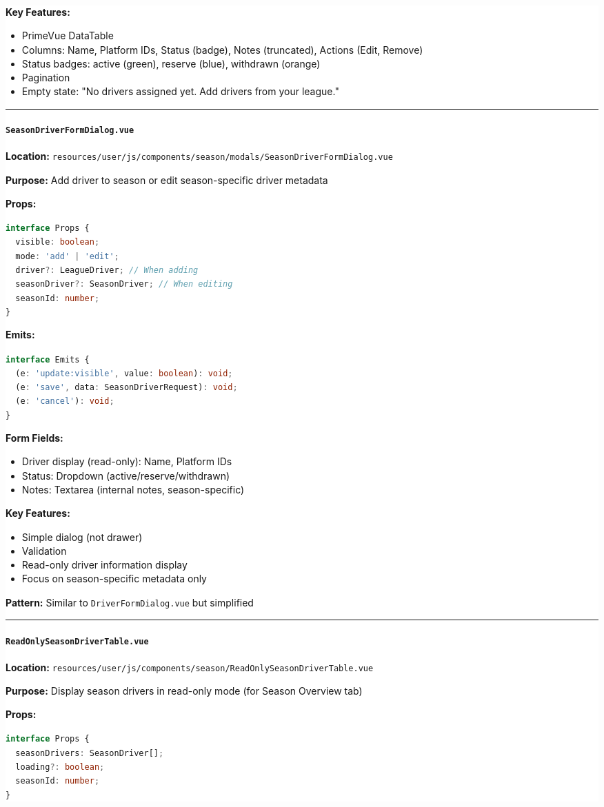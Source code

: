 **Key Features:**
- PrimeVue DataTable
- Columns: Name, Platform IDs, Status (badge), Notes (truncated), Actions (Edit, Remove)
- Status badges: active (green), reserve (blue), withdrawn (orange)
- Pagination
- Empty state: "No drivers assigned yet. Add drivers from your league."

---

#### `SeasonDriverFormDialog.vue`
**Location:** `resources/user/js/components/season/modals/SeasonDriverFormDialog.vue`

**Purpose:** Add driver to season or edit season-specific driver metadata

**Props:**
```typescript
interface Props {
  visible: boolean;
  mode: 'add' | 'edit';
  driver?: LeagueDriver; // When adding
  seasonDriver?: SeasonDriver; // When editing
  seasonId: number;
}
```

**Emits:**
```typescript
interface Emits {
  (e: 'update:visible', value: boolean): void;
  (e: 'save', data: SeasonDriverRequest): void;
  (e: 'cancel'): void;
}
```

**Form Fields:**
- Driver display (read-only): Name, Platform IDs
- Status: Dropdown (active/reserve/withdrawn)
- Notes: Textarea (internal notes, season-specific)

**Key Features:**
- Simple dialog (not drawer)
- Validation
- Read-only driver information display
- Focus on season-specific metadata only

**Pattern:** Similar to `DriverFormDialog.vue` but simplified

---

#### `ReadOnlySeasonDriverTable.vue`
**Location:** `resources/user/js/components/season/ReadOnlySeasonDriverTable.vue`

**Purpose:** Display season drivers in read-only mode (for Season Overview tab)

**Props:**
```typescript
interface Props {
  seasonDrivers: SeasonDriver[];
  loading?: boolean;
  seasonId: number;
}
```
